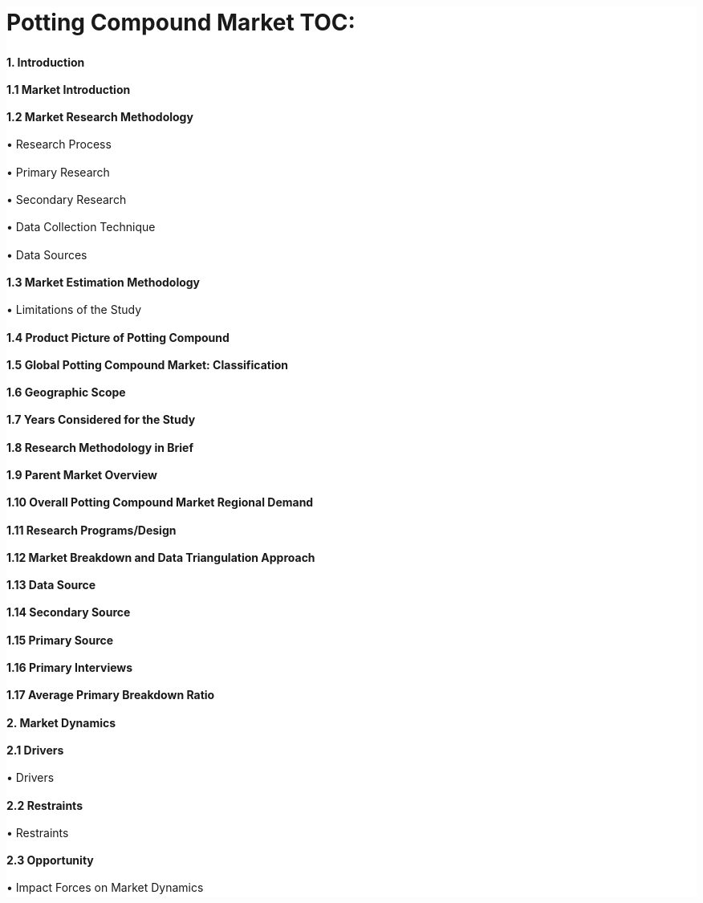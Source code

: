 # <strong>Potting Compound Market TOC:</strong>

<strong>1. Introduction</strong>

<strong>1.1 Market Introduction</strong>

<strong>1.2 Market Research Methodology</strong>

• Research Process

• Primary Research

• Secondary Research

• Data Collection Technique

• Data Sources

<strong>1.3 Market Estimation Methodology</strong>

• Limitations of the Study

<strong>1.4 Product Picture of Potting Compound</strong>

<strong>1.5 Global Potting Compound Market: Classification</strong>

<strong>1.6 Geographic Scope</strong>

<strong>1.7 Years Considered for the Study</strong>

<strong>1.8 Research Methodology in Brief</strong>

<strong>1.9 Parent Market Overview</strong>

<strong>1.10 Overall Potting Compound Market Regional Demand</strong>

<strong>1.11 Research Programs/Design</strong>

<strong>1.12 Market Breakdown and Data Triangulation Approach</strong>

<strong>1.13 Data Source</strong>

<strong>1.14 Secondary Source</strong>

<strong>1.15 Primary Source</strong>

<strong>1.16 Primary Interviews</strong>

<strong>1.17 Average Primary Breakdown Ratio</strong>

<strong>2. Market Dynamics</strong>

<strong>2.1 Drivers</strong>

• Drivers

<strong>2.2 Restraints</strong>

• Restraints

<strong>2.3 Opportunity</strong>

• Impact Forces on Market Dynamics
